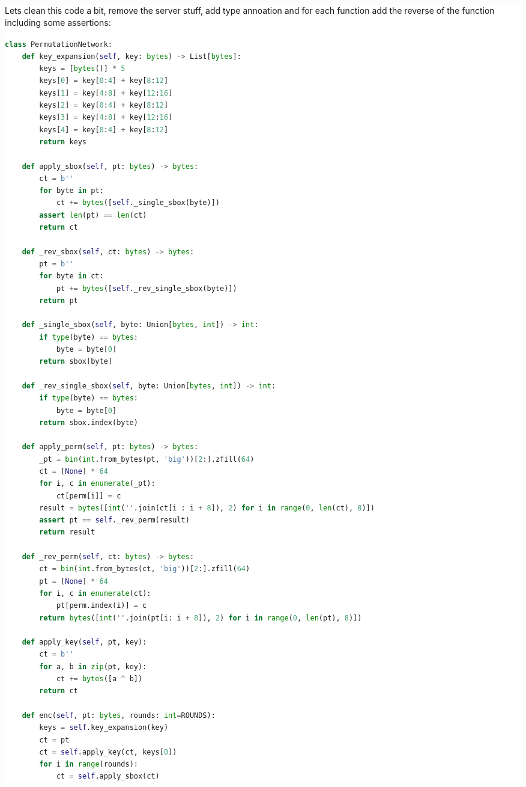 Lets clean this code a bit, remove the server stuff, add type annoation and for each function add the reverse of the function including some assertions:
```python
class PermutationNetwork:
    def key_expansion(self, key: bytes) -> List[bytes]:
        keys = [bytes()] * 5
        keys[0] = key[0:4] + key[8:12]
        keys[1] = key[4:8] + key[12:16]
        keys[2] = key[0:4] + key[8:12]
        keys[3] = key[4:8] + key[12:16]
        keys[4] = key[0:4] + key[8:12]
        return keys

    def apply_sbox(self, pt: bytes) -> bytes:
        ct = b''
        for byte in pt:
            ct += bytes([self._single_sbox(byte)])
        assert len(pt) == len(ct)
        return ct

    def _rev_sbox(self, ct: bytes) -> bytes:
        pt = b''
        for byte in ct:
            pt += bytes([self._rev_single_sbox(byte)])
        return pt

    def _single_sbox(self, byte: Union[bytes, int]) -> int:
        if type(byte) == bytes:
            byte = byte[0]
        return sbox[byte]

    def _rev_single_sbox(self, byte: Union[bytes, int]) -> int:
        if type(byte) == bytes:
            byte = byte[0]
        return sbox.index(byte)

    def apply_perm(self, pt: bytes) -> bytes:
        _pt = bin(int.from_bytes(pt, 'big'))[2:].zfill(64)
        ct = [None] * 64
        for i, c in enumerate(_pt):
            ct[perm[i]] = c
        result = bytes([int(''.join(ct[i : i + 8]), 2) for i in range(0, len(ct), 8)])
        assert pt == self._rev_perm(result)
        return result

    def _rev_perm(self, ct: bytes) -> bytes:
        ct = bin(int.from_bytes(ct, 'big'))[2:].zfill(64)
        pt = [None] * 64
        for i, c in enumerate(ct):
            pt[perm.index(i)] = c
        return bytes([int(''.join(pt[i: i + 8]), 2) for i in range(0, len(pt), 8)])

    def apply_key(self, pt, key):
        ct = b''
        for a, b in zip(pt, key):
            ct += bytes([a ^ b])
        return ct

    def enc(self, pt: bytes, rounds: int=ROUNDS):
        keys = self.key_expansion(key)
        ct = pt
        ct = self.apply_key(ct, keys[0])
        for i in range(rounds):
            ct = self.apply_sbox(ct)
```